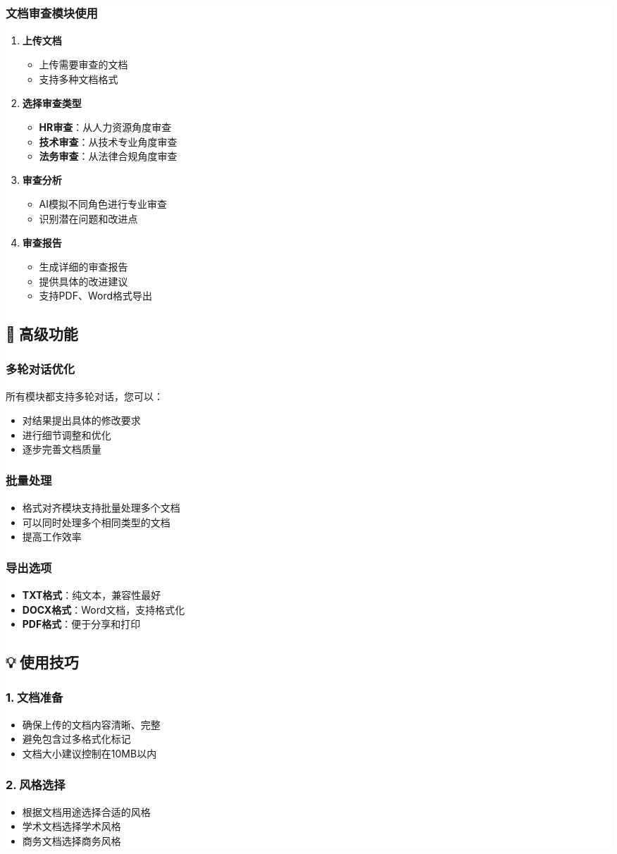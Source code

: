 ### 文档审查模块使用

1. **上传文档**
   - 上传需要审查的文档
   - 支持多种文档格式

2. **选择审查类型**
   - **HR审查**：从人力资源角度审查
   - **技术审查**：从技术专业角度审查
   - **法务审查**：从法律合规角度审查

3. **审查分析**
   - AI模拟不同角色进行专业审查
   - 识别潜在问题和改进点

4. **审查报告**
   - 生成详细的审查报告
   - 提供具体的改进建议
   - 支持PDF、Word格式导出

## 🔧 高级功能

### 多轮对话优化
所有模块都支持多轮对话，您可以：
- 对结果提出具体的修改要求
- 进行细节调整和优化
- 逐步完善文档质量

### 批量处理
- 格式对齐模块支持批量处理多个文档
- 可以同时处理多个相同类型的文档
- 提高工作效率

### 导出选项
- **TXT格式**：纯文本，兼容性最好
- **DOCX格式**：Word文档，支持格式化
- **PDF格式**：便于分享和打印

## 💡 使用技巧

### 1. 文档准备
- 确保上传的文档内容清晰、完整
- 避免包含过多格式化标记
- 文档大小建议控制在10MB以内

### 2. 风格选择
- 根据文档用途选择合适的风格
- 学术文档选择学术风格
- 商务文档选择商务风格
